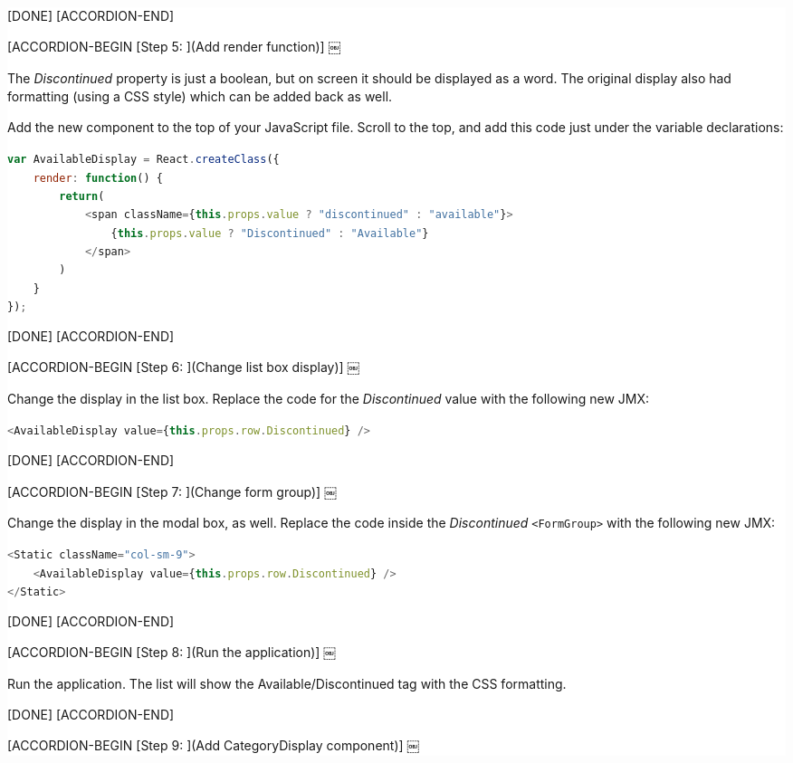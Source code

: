[DONE]
[ACCORDION-END]

[ACCORDION-BEGIN [Step 5: ](Add render function)] ￼

The *Discontinued* property is just a boolean, but on screen it should be displayed as a word.  The original display also had formatting (using a CSS style) which can be added back as well.

Add the new component to the top of your JavaScript file.  Scroll to the top, and add this code just under the variable declarations:

```javascript
var AvailableDisplay = React.createClass({
	render: function() {
		return(
			<span className={this.props.value ? "discontinued" : "available"}>
				{this.props.value ? "Discontinued" : "Available"}
			</span>
		)
	}
});
```

[DONE]
[ACCORDION-END]

[ACCORDION-BEGIN [Step 6: ](Change list box display)] ￼

Change the display in the list box.  Replace the code for the *Discontinued* value with the following new JMX:

```javascript
<AvailableDisplay value={this.props.row.Discontinued} />
```

[DONE]
[ACCORDION-END]

[ACCORDION-BEGIN [Step 7: ](Change form group)] ￼

Change the display in the modal box, as well.  Replace the code inside the *Discontinued* `<FormGroup>` with the following new JMX:

```javascript
<Static className="col-sm-9">
	<AvailableDisplay value={this.props.row.Discontinued} />
</Static>
```

[DONE]
[ACCORDION-END]

[ACCORDION-BEGIN [Step 8: ](Run the application)] ￼

Run the application.  The list will show the Available/Discontinued tag with the CSS formatting.

[DONE]
[ACCORDION-END]

[ACCORDION-BEGIN [Step 9: ](Add CategoryDisplay component)] ￼

